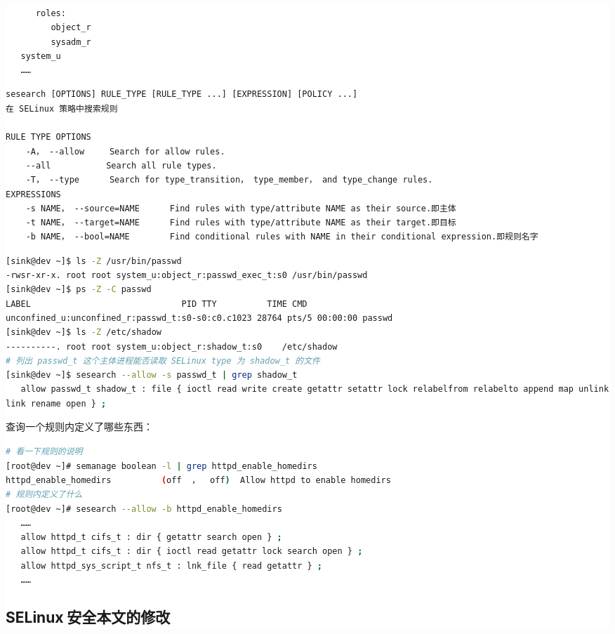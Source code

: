 ```bash
      roles:
         object_r
         sysadm_r
   system_u
   ……
```



```
sesearch [OPTIONS] RULE_TYPE [RULE_TYPE ...] [EXPRESSION] [POLICY ...]
在 SELinux 策略中搜索规则

RULE TYPE OPTIONS
	-A， --allow		Search for allow rules.
	--all  			Search all rule types.
	-T， --type		Search for type_transition， type_member， and type_change rules.
EXPRESSIONS
	-s NAME， --source=NAME		Find rules with type/attribute NAME as their source.即主体
	-t NAME， --target=NAME		Find rules with type/attribute NAME as their target.即目标
	-b NAME， --bool=NAME		Find conditional rules with NAME in their conditional expression.即规则名字
```

```bash
[sink@dev ~]$ ls -Z /usr/bin/passwd
-rwsr-xr-x. root root system_u:object_r:passwd_exec_t:s0 /usr/bin/passwd
[sink@dev ~]$ ps -Z -C passwd
LABEL                              PID TTY          TIME CMD
unconfined_u:unconfined_r:passwd_t:s0-s0:c0.c1023 28764 pts/5 00:00:00 passwd
[sink@dev ~]$ ls -Z /etc/shadow
----------. root root system_u:object_r:shadow_t:s0    /etc/shadow
# 列出 passwd_t 这个主体进程能否读取 SELinux type 为 shadow_t 的文件
[sink@dev ~]$ sesearch --allow -s passwd_t | grep shadow_t
   allow passwd_t shadow_t : file { ioctl read write create getattr setattr lock relabelfrom relabelto append map unlink link rename open } ;
```
查询一个规则内定义了哪些东西：

```bash
# 看一下规则的说明
[root@dev ~]# semanage boolean -l | grep httpd_enable_homedirs
httpd_enable_homedirs          (off  ，  off)  Allow httpd to enable homedirs
# 规则内定义了什么
[root@dev ~]# sesearch --allow -b httpd_enable_homedirs
   ……
   allow httpd_t cifs_t : dir { getattr search open } ; 
   allow httpd_t cifs_t : dir { ioctl read getattr lock search open } ; 
   allow httpd_sys_script_t nfs_t : lnk_file { read getattr } ;
   ……
```

## SELinux 安全本文的修改
